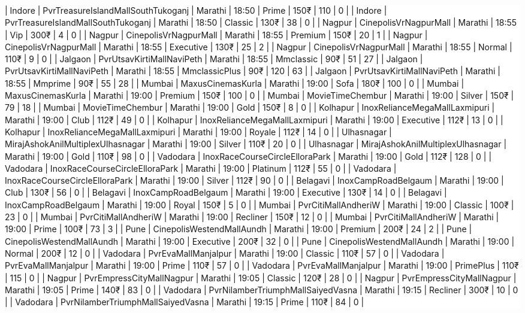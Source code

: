 | Indore       | PvrTreasureIslandMallSouthTukoganj      | Marathi  | 18:50 | Prime                 |  150₹ |      110 |      0 |
| Indore       | PvrTreasureIslandMallSouthTukoganj      | Marathi  | 18:50 | Classic               |  130₹ |       38 |      0 |
| Nagpur       | CinepolisVrNagpurMall                   | Marathi  | 18:55 | Vip                   |  300₹ |        4 |      0 |
| Nagpur       | CinepolisVrNagpurMall                   | Marathi  | 18:55 | Premium               |  150₹ |       20 |      1 |
| Nagpur       | CinepolisVrNagpurMall                   | Marathi  | 18:55 | Executive             |  130₹ |       25 |      2 |
| Nagpur       | CinepolisVrNagpurMall                   | Marathi  | 18:55 | Normal                |  110₹ |        9 |      0 |
| Jalgaon      | PvrUtsavKirtiMallNaviPeth               | Marathi  | 18:55 | Mmclassic             |   90₹ |       51 |     27 |
| Jalgaon      | PvrUtsavKirtiMallNaviPeth               | Marathi  | 18:55 | MmclassicPlus         |   90₹ |      120 |     63 |
| Jalgaon      | PvrUtsavKirtiMallNaviPeth               | Marathi  | 18:55 | Mmprime               |   90₹ |       55 |     28 |
| Mumbai       | MaxusCinemasKurla                       | Marathi  | 19:00 | Sofa                  |  180₹ |      100 |      0 |
| Mumbai       | MaxusCinemasKurla                       | Marathi  | 19:00 | Premium               |  150₹ |      100 |      0 |
| Mumbai       | MovieTimeChembur                        | Marathi  | 19:00 | Silver                |  150₹ |       79 |     18 |
| Mumbai       | MovieTimeChembur                        | Marathi  | 19:00 | Gold                  |  150₹ |        8 |      0 |
| Kolhapur     | InoxRelianceMegaMallLaxmipuri           | Marathi  | 19:00 | Club                  |  112₹ |       49 |      0 |
| Kolhapur     | InoxRelianceMegaMallLaxmipuri           | Marathi  | 19:00 | Executive             |  112₹ |       13 |      0 |
| Kolhapur     | InoxRelianceMegaMallLaxmipuri           | Marathi  | 19:00 | Royale                |  112₹ |       14 |      0 |
| Ulhasnagar   | MirajAshokAnilMultiplexUlhasnagar       | Marathi  | 19:00 | Silver                |  110₹ |       20 |      0 |
| Ulhasnagar   | MirajAshokAnilMultiplexUlhasnagar       | Marathi  | 19:00 | Gold                  |  110₹ |       98 |      0 |
| Vadodara     | InoxRaceCourseCircleElloraPark          | Marathi  | 19:00 | Gold                  |  112₹ |      128 |      0 |
| Vadodara     | InoxRaceCourseCircleElloraPark          | Marathi  | 19:00 | Platinum              |  112₹ |       55 |      0 |
| Vadodara     | InoxRaceCourseCircleElloraPark          | Marathi  | 19:00 | Silver                |  112₹ |       90 |      0 |
| Belagavi     | InoxCampRoadBelgaum                     | Marathi  | 19:00 | Club                  |  130₹ |       56 |      0 |
| Belagavi     | InoxCampRoadBelgaum                     | Marathi  | 19:00 | Executive             |  130₹ |       14 |      0 |
| Belagavi     | InoxCampRoadBelgaum                     | Marathi  | 19:00 | Royal                 |  150₹ |        5 |      0 |
| Mumbai       | PvrCitiMallAndheriW                     | Marathi  | 19:00 | Classic               |  100₹ |       23 |      0 |
| Mumbai       | PvrCitiMallAndheriW                     | Marathi  | 19:00 | Recliner              |  150₹ |       12 |      0 |
| Mumbai       | PvrCitiMallAndheriW                     | Marathi  | 19:00 | Prime                 |  100₹ |       73 |      3 |
| Pune         | CinepolisWestendMallAundh               | Marathi  | 19:00 | Premium               |  200₹ |       24 |      2 |
| Pune         | CinepolisWestendMallAundh               | Marathi  | 19:00 | Executive             |  200₹ |       32 |      0 |
| Pune         | CinepolisWestendMallAundh               | Marathi  | 19:00 | Normal                |  200₹ |       12 |      0 |
| Vadodara     | PvrEvaMallManjalpur                     | Marathi  | 19:00 | Classic               |  110₹ |       57 |      0 |
| Vadodara     | PvrEvaMallManjalpur                     | Marathi  | 19:00 | Prime                 |  110₹ |       57 |      0 |
| Vadodara     | PvrEvaMallManjalpur                     | Marathi  | 19:00 | PrimePlus             |  110₹ |      115 |      0 |
| Nagpur       | PvrEmpressCityMallNagpur                | Marathi  | 19:05 | Classic               |  120₹ |       28 |      0 |
| Nagpur       | PvrEmpressCityMallNagpur                | Marathi  | 19:05 | Prime                 |  140₹ |       83 |      0 |
| Vadodara     | PvrNilamberTriumphMallSaiyedVasna       | Marathi  | 19:15 | Recliner              |  300₹ |       10 |      0 |
| Vadodara     | PvrNilamberTriumphMallSaiyedVasna       | Marathi  | 19:15 | Prime                 |  110₹ |       84 |      0 |